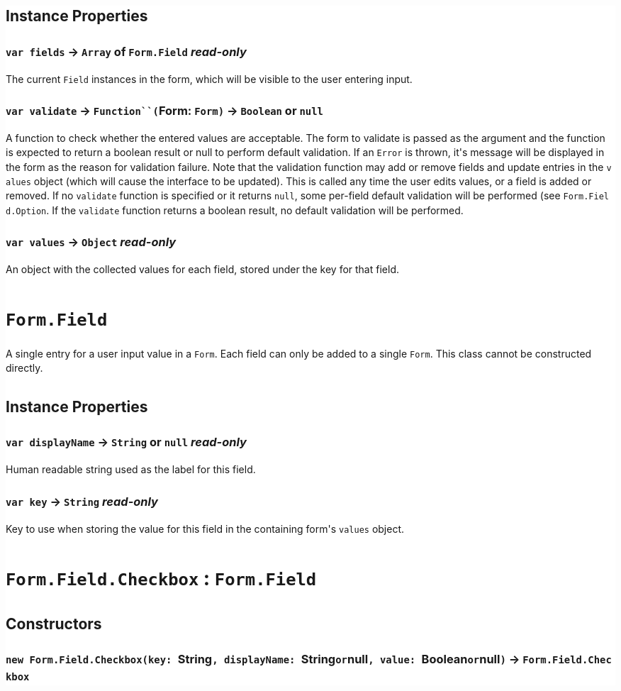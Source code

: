 ## Instance Properties

### `var fields` → `Array` of `Form.Field` _read-only_

The current `Field` instances in the form, which will be visible to the user entering input.   
  


### `var validate` → `Function``(`‍Form: `Form`‍`)` → `Boolean` or `null`

A function to check whether the entered values are acceptable. The form to validate is passed as the argument and the function is expected to return a boolean result or null to perform default validation. If an `Error` is thrown, it's message will be displayed in the form as the reason for validation failure. Note that the validation function may add or remove fields and update entries in the `values` object (which will cause the interface to be updated). This is called any time the user edits values, or a field is added or removed. If no `validate` function is specified or it returns `null`, some per-field default validation will be performed (see `Form.Field.Option`. If the `validate` function returns a boolean result, no default validation will be performed.   
  


### `var values` → `Object` _read-only_

An object with the collected values for each field, stored under the key for that field.   
  


# `Form.Field`

A single entry for a user input value in a `Form`. Each field can only be added to a single `Form`. This class cannot be constructed directly.   
  


## Instance Properties

### `var displayName` → `String` or `null` _read-only_

Human readable string used as the label for this field.   
  


### `var key` → `String` _read-only_

Key to use when storing the value for this field in the containing form's `values` object.   
  


# `Form.Field.Checkbox` : `Form.Field`

## Constructors

### `new Form.Field.Checkbox(key: `String`, displayName: `String` or `null`, value: `Boolean` or `null`)` → `Form.Field.Checkbox`
